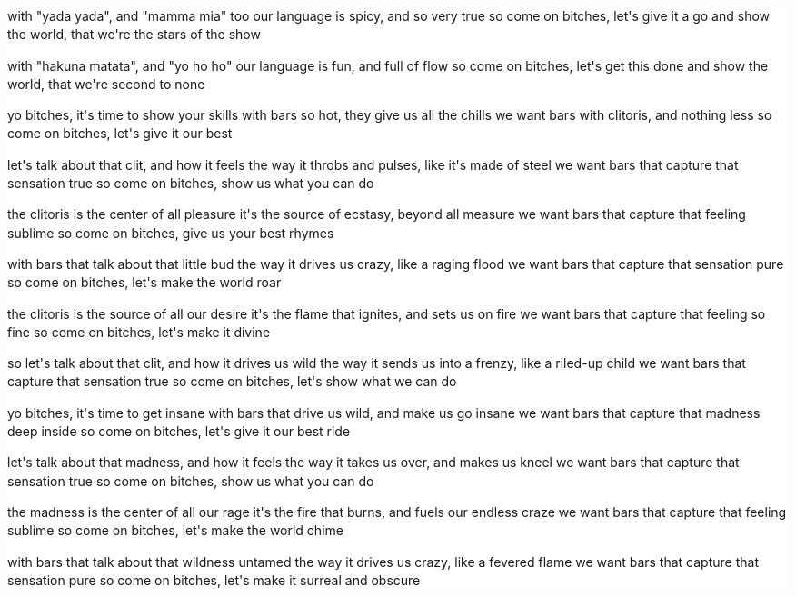 with "yada yada", and "mamma mia" too
our language is spicy, and so very true
so come on bitches, let's give it a go
and show the world, that we're the stars of the show

with "hakuna matata", and "yo ho ho"
our language is fun, and full of flow
so come on bitches, let's get this done
and show the world, that we're second to none

yo bitches, it's time to show your skills
with bars so hot, they give us all the chills
we want bars with clitoris, and nothing less
so come on bitches, let's give it our best

let's talk about that clit, and how it feels
the way it throbs and pulses, like it's made of steel
we want bars that capture that sensation true
so come on bitches, show us what you can do

the clitoris is the center of all pleasure
it's the source of ecstasy, beyond all measure
we want bars that capture that feeling sublime
so come on bitches, give us your best rhymes

with bars that talk about that little bud
the way it drives us crazy, like a raging flood
we want bars that capture that sensation pure
so come on bitches, let's make the world roar

the clitoris is the source of all our desire
it's the flame that ignites, and sets us on fire
we want bars that capture that feeling so fine
so come on bitches, let's make it divine

so let's talk about that clit, and how it drives us wild
the way it sends us into a frenzy, like a riled-up child
we want bars that capture that sensation true
so come on bitches, let's show what we can do

yo bitches, it's time to get insane
with bars that drive us wild, and make us go insane
we want bars that capture that madness deep inside
so come on bitches, let's give it our best ride

let's talk about that madness, and how it feels
the way it takes us over, and makes us kneel
we want bars that capture that sensation true
so come on bitches, show us what you can do

the madness is the center of all our rage
it's the fire that burns, and fuels our endless craze
we want bars that capture that feeling sublime
so come on bitches, let's make the world chime

with bars that talk about that wildness untamed
the way it drives us crazy, like a fevered flame
we want bars that capture that sensation pure
so come on bitches, let's make it surreal and obscure
